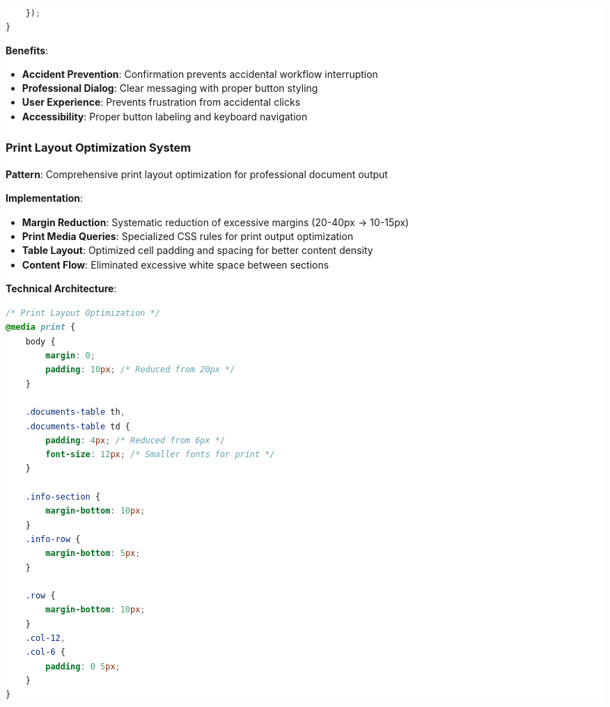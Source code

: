 ```javascript
    });
}
```

**Benefits**:

-   **Accident Prevention**: Confirmation prevents accidental workflow interruption
-   **Professional Dialog**: Clear messaging with proper button styling
-   **User Experience**: Prevents frustration from accidental clicks
-   **Accessibility**: Proper button labeling and keyboard navigation

### **Print Layout Optimization System**

**Pattern**: Comprehensive print layout optimization for professional document output

**Implementation**:

-   **Margin Reduction**: Systematic reduction of excessive margins (20-40px → 10-15px)
-   **Print Media Queries**: Specialized CSS rules for print output optimization
-   **Table Layout**: Optimized cell padding and spacing for better content density
-   **Content Flow**: Eliminated excessive white space between sections

**Technical Architecture**:

```css
/* Print Layout Optimization */
@media print {
    body {
        margin: 0;
        padding: 10px; /* Reduced from 20px */
    }

    .documents-table th,
    .documents-table td {
        padding: 4px; /* Reduced from 6px */
        font-size: 12px; /* Smaller fonts for print */
    }

    .info-section {
        margin-bottom: 10px;
    }
    .info-row {
        margin-bottom: 5px;
    }

    .row {
        margin-bottom: 10px;
    }
    .col-12,
    .col-6 {
        padding: 0 5px;
    }
}
```
